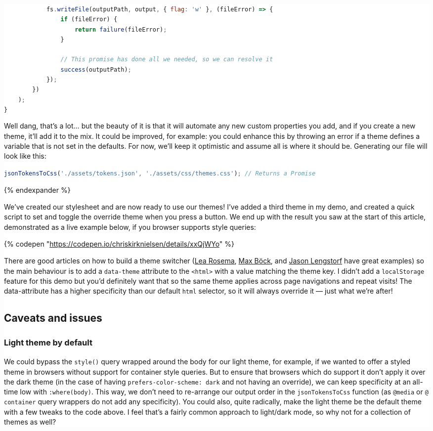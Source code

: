 ```js
			fs.writeFile(outputPath, output, { flag: 'w' }, (fileError) => {
				if (fileError) {
					return failure(fileError);
				}

				// This promise has done all we needed, so we can resolve it
				success(outputPath);
			});
		})
	);
}
```

Well dang, that’s a lot… but the beauty of it is that it will automate any new custom properties you add, and if you create a new theme, it’ll add it to the mix. It could be improved, for example: you could enhance this by throwing an error if a theme defines a variable that is not set in the defaults. For now, we’ll keep it optimistic and assume all is where it should be. Generating our file will look like this:

```js
jsonTokensToCss('./assets/tokens.json', './assets/css/themes.css'); // Returns a Promise
```
{% endexpander %}

We’ve created our stylesheet and are now ready to use our themes! I’ve added a third theme in my demo, and created a quick script to set and toggle the override theme when you press a button. We end up with the result you saw at the start of this article, demonstrated as a live example below, if you browser supports style queries:

{% codepen "https://codepen.io/chriskirknielsen/details/xxQjWYo" %}

There are good articles on how to build a theme switcher ([Lea Rosema](https://codepen.io/learosema/pen/zYmvQJV), [Max Böck](https://mxb.dev/blog/color-theme-switcher/), and [Jason Lengstorf](https://www.learnwithjason.dev/blog/css-color-theme-switcher-no-flash#1-start-with-a-basic-html-and-css-site) have great examples) so the main behaviour is to add a `data-theme` attribute to the `<html>` with a value matching the theme key. I didn’t add a `localStorage` feature for this demo but you’d definitely want that so the same theme applies across page navigations and repeat visits! The data-attribute has a higher specificity than our default `html` selector, so it will always override it — just what we’re after!

## Caveats and issues

### Light theme by default

We could bypass the `style()` query wrapped around the body for our light theme, for example, if we wanted to offer a styled theme in browsers without support for container style queries. But to ensure that browsers which do support it don’t apply it over the dark theme (in the case of having `prefers-color-scheme: dark` and not having an override), we can  keep specificity at an all-time low with `:where(body)`. This way, we don’t need to re-arrange our output order in the `jsonTokensToCss` function (as `@media` or `@container` query wrappers do not add any specificity). You could also, quite radically, make the light theme be the default theme with a few tweaks to the code above. I feel that’s a fairly common approach to light/dark mode, so why not for a collection of themes as well?
